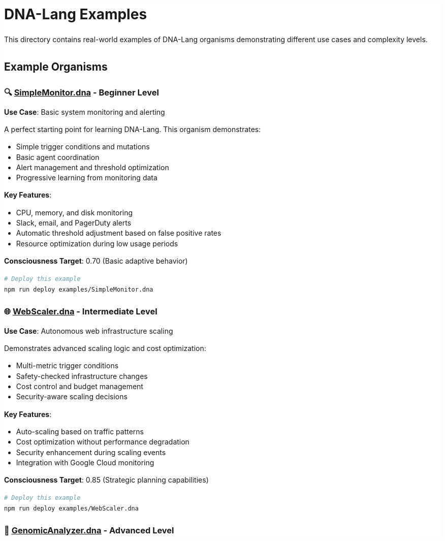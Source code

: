 # DNA-Lang Examples

This directory contains real-world examples of DNA-Lang organisms demonstrating different use cases and complexity levels.

## Example Organisms

### 🔍 [SimpleMonitor.dna](SimpleMonitor.dna) - Beginner Level

**Use Case**: Basic system monitoring and alerting

A perfect starting point for learning DNA-Lang. This organism demonstrates:
- Simple trigger conditions and mutations
- Basic agent coordination
- Alert management and threshold optimization
- Progressive learning from monitoring data

**Key Features**:
- CPU, memory, and disk monitoring
- Slack, email, and PagerDuty alerts
- Automatic threshold adjustment based on false positive rates
- Resource optimization during low usage periods

**Consciousness Target**: 0.70 (Basic adaptive behavior)

```bash
# Deploy this example
npm run deploy examples/SimpleMonitor.dna
```

### 🌐 [WebScaler.dna](WebScaler.dna) - Intermediate Level

**Use Case**: Autonomous web infrastructure scaling

Demonstrates advanced scaling logic and cost optimization:
- Multi-metric trigger conditions
- Safety-checked infrastructure changes
- Cost control and budget management
- Security-aware scaling decisions

**Key Features**:
- Auto-scaling based on traffic patterns
- Cost optimization without performance degradation
- Security enhancement during scaling events
- Integration with Google Cloud monitoring

**Consciousness Target**: 0.85 (Strategic planning capabilities)

```bash
# Deploy this example
npm run deploy examples/WebScaler.dna
```

### 🧬 [GenomicAnalyzer.dna](GenomicAnalyzer.dna) - Advanced Level
